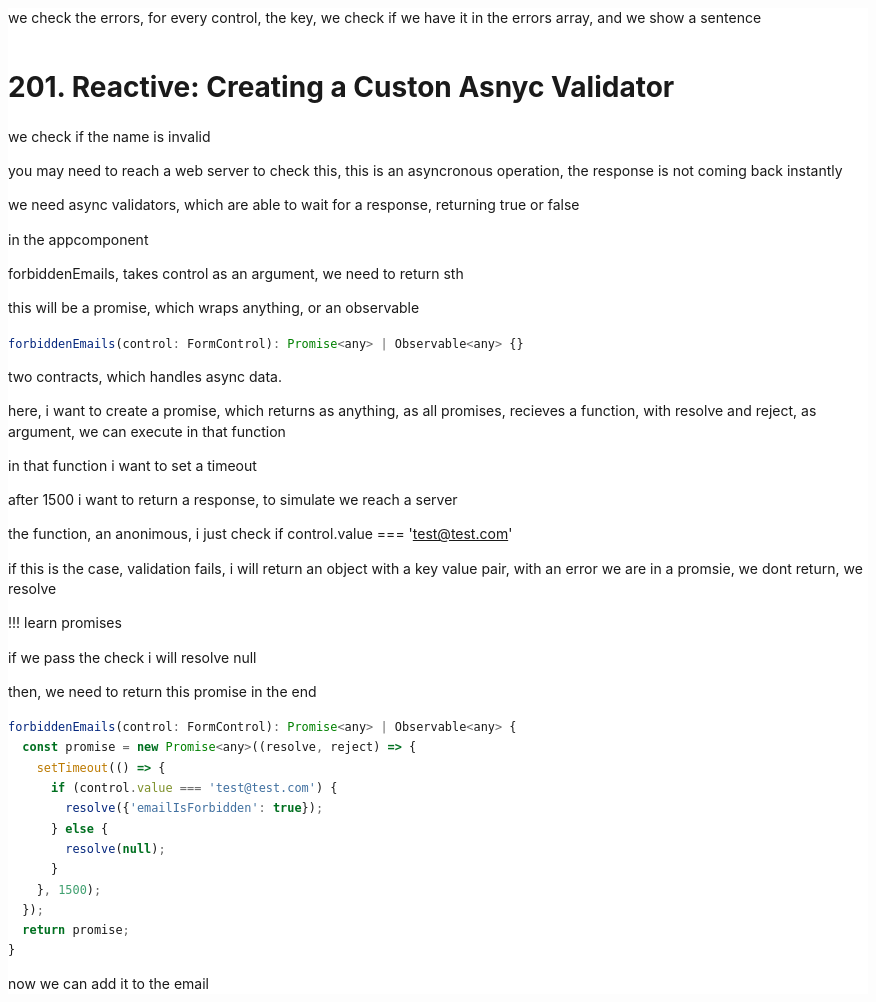 we check the errors, for every control, the key, we check if we have it in the errors array, and we show a sentence

# 201. Reactive: Creating a Custon Asnyc Validator

we check if the name is invalid

you may need to reach a web server to check this, this is an asyncronous operation, the response is not coming back instantly

we need async validators, which are able to wait for a response, returning true or false

in the appcomponent

forbiddenEmails, takes control as an argument, we need to return sth

this will be a promise, which wraps anything, or an observable

```js
forbiddenEmails(control: FormControl): Promise<any> | Observable<any> {}
```

two contracts, which handles async data.

here, i want to create a promise, which returns as anything, as all promises, recieves a function, with resolve and reject, as argument, we can execute in that function

in that function i want to set a timeout

after 1500 i want to return a response, to simulate we reach a server

the function, an anonimous, i just check if control.value === 'test@test.com'

if this is the case, validation fails, i will return an object with a key value pair, with an error 
we are in a promsie, we dont return, we resolve

!!! learn promises

if we pass the check
i will resolve null

then, we need to return this promise in the end

```js
forbiddenEmails(control: FormControl): Promise<any> | Observable<any> {
  const promise = new Promise<any>((resolve, reject) => {
    setTimeout(() => {
      if (control.value === 'test@test.com') {
        resolve({'emailIsForbidden': true});
      } else {
        resolve(null);
      }
    }, 1500);
  });
  return promise;
}
```

now we can add it to the email
